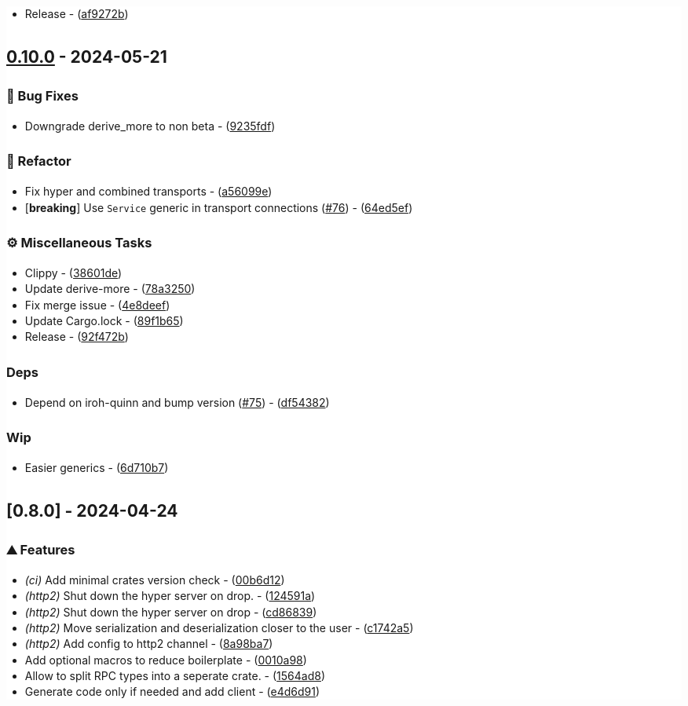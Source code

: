 - Release - ([af9272b](https://github.com/n0-computer/iroh/commit/af9272b17a896056d5f02565e4090ecfdbe000b8))

## [0.10.0](https://github.com/n0-computer/iroh/compare/v0.8.0..v0.10.0) - 2024-05-21

### 🐛 Bug Fixes

- Downgrade derive_more to non beta - ([9235fdf](https://github.com/n0-computer/iroh/commit/9235fdfe0efc4cbcd9694c248d1f112f32000666))

### 🚜 Refactor

- Fix hyper and combined transports - ([a56099e](https://github.com/n0-computer/iroh/commit/a56099e8e557776d0dc41f6c45006f879fb88f05))
- [**breaking**] Use `Service` generic in transport connections ([#76](https://github.com/n0-computer/iroh/issues/76)) - ([64ed5ef](https://github.com/n0-computer/iroh/commit/64ed5efea314a785ed9890fb78f857dadba3dc85))

### ⚙️ Miscellaneous Tasks

- Clippy - ([38601de](https://github.com/n0-computer/iroh/commit/38601de6e19e52723b30a200d1c22621c1d772f2))
- Update derive-more - ([78a3250](https://github.com/n0-computer/iroh/commit/78a32506214cfa564c06fac4f468952c22734c0c))
- Fix merge issue - ([4e8deef](https://github.com/n0-computer/iroh/commit/4e8deef7c02d0e1b3a8dbfc1d5484636eadd9a21))
- Update Cargo.lock - ([89f1b65](https://github.com/n0-computer/iroh/commit/89f1b65718b00f8a3880bc6f799d308693c88507))
- Release - ([92f472b](https://github.com/n0-computer/iroh/commit/92f472bf34611cff39f238e7b0f45ca65287b9f8))

### Deps

- Depend on iroh-quinn and bump version ([#75](https://github.com/n0-computer/iroh/issues/75)) - ([df54382](https://github.com/n0-computer/iroh/commit/df5438284ec30b5b5b527932b39a48659e4518e5))

### Wip

- Easier generics - ([6d710b7](https://github.com/n0-computer/iroh/commit/6d710b74cf45d8a04cbbcd9d803718b9aceb8012))

## [0.8.0] - 2024-04-24

### ⛰️  Features

- *(ci)* Add minimal crates version check - ([00b6d12](https://github.com/n0-computer/iroh/commit/00b6d1203e31a57c63f21fc59f8358fc3cdbfd42))
- *(http2)* Shut down the hyper server on drop. - ([124591a](https://github.com/n0-computer/iroh/commit/124591a336df5399cb102da99cfb213159947317))
- *(http2)* Shut down the hyper server on drop - ([cd86839](https://github.com/n0-computer/iroh/commit/cd868396ffd73bda310971ff59624e3d68ba8a3e))
- *(http2)* Move serialization and deserialization closer to the user - ([c1742a5](https://github.com/n0-computer/iroh/commit/c1742a5cb6698e8067844a6944fb5d07bfd3585d))
- *(http2)* Add config to http2 channel - ([8a98ba7](https://github.com/n0-computer/iroh/commit/8a98ba7cb4db3e258ae65f0c568e8524fc26fb4a))
- Add optional macros to reduce boilerplate - ([0010a98](https://github.com/n0-computer/iroh/commit/0010a9861e956a31fe609e84d2da3569c535eb42))
- Allow to split RPC types into a seperate crate. - ([1564ad8](https://github.com/n0-computer/iroh/commit/1564ad81ec2333732ce7268970ca76ced2ea59a5))
- Generate code only if needed and add client - ([e4d6d91](https://github.com/n0-computer/iroh/commit/e4d6d91d3006666ef0e733b8cf97bc8c51d1bb79))
